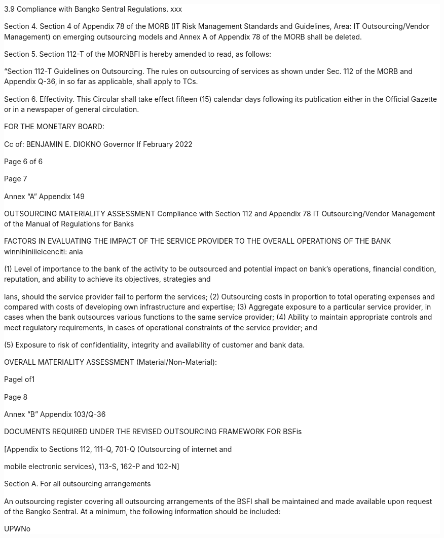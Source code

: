 3.9 Compliance with Bangko Sentral Regulations. xxx

Section 4. Section 4 of Appendix 78 of the MORB (IT Risk Management Standards and Guidelines, Area: IT Outsourcing/Vendor Management) on emerging outsourcing models and Annex A of Appendix 78 of the MORB shall be deleted.

Section 5. Section 112-T of the MORNBFI is hereby amended to read, as follows:

“Section 112-T Guidelines on Outsourcing. The rules on outsourcing of services as shown under Sec. 112 of the MORB and Appendix Q-36, in so far as applicable, shall apply to TCs.

Section 6. Effectivity. This Circular shall take effect fifteen (15) calendar days following its publication either in the Official Gazette or in a newspaper of general circulation.

FOR THE MONETARY BOARD:

Cc of: BENJAMIN E. DIOKNO Governor If February 2022

Page 6 of 6

Page 7

Annex “A” Appendix 149

OUTSOURCING MATERIALITY ASSESSMENT Compliance with Section 112 and Appendix 78 IT Outsourcing/Vendor Management of the Manual of Regulations for Banks

FACTORS IN EVALUATING THE IMPACT OF THE SERVICE PROVIDER TO THE OVERALL OPERATIONS OF THE BANK winnihiniiieicenciti: ania

(1) Level of importance to the bank of the activity to be outsourced and potential impact on bank’s operations, financial condition, reputation, and ability to achieve its objectives, strategies and

lans, should the service provider fail to perform the services; (2) Outsourcing costs in proportion to total operating expenses and compared with costs of developing own infrastructure and expertise; (3) Aggregate exposure to a particular service provider, in cases when the bank outsources various functions to the same service provider; (4) Ability to maintain appropriate controls and meet regulatory requirements, in cases of operational constraints of the service provider; and

(5) Exposure to risk of confidentiality, integrity and availability of customer and bank data.

OVERALL MATERIALITY ASSESSMENT (Material/Non-Material):

Pagel of1

Page 8

Annex “B” Appendix 103/Q-36

DOCUMENTS REQUIRED UNDER THE REVISED OUTSOURCING FRAMEWORK FOR BSFis

[Appendix to Sections 112, 111-Q, 701-Q (Outsourcing of internet and

mobile electronic services), 113-S, 162-P and 102-N]

Section A. For all outsourcing arrangements

An outsourcing register covering all outsourcing arrangements of the BSFI shall be maintained and made available upon request of the Bangko Sentral. At a minimum, the following information should be included:

UPWNo
